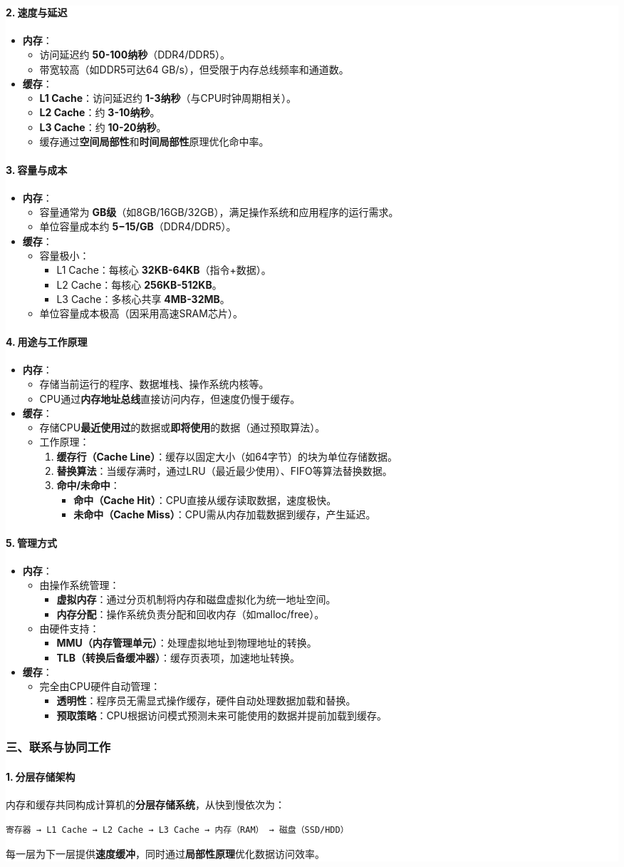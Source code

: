 #### **2. 速度与延迟**
- **内存**：
  - 访问延迟约 **50-100纳秒**（DDR4/DDR5）。
  - 带宽较高（如DDR5可达64 GB/s），但受限于内存总线频率和通道数。
- **缓存**：
  - **L1 Cache**：访问延迟约 **1-3纳秒**（与CPU时钟周期相关）。
  - **L2 Cache**：约 **3-10纳秒**。
  - **L3 Cache**：约 **10-20纳秒**。
  - 缓存通过**空间局部性**和**时间局部性**原理优化命中率。

#### **3. 容量与成本**
- **内存**：
  - 容量通常为 **GB级**（如8GB/16GB/32GB），满足操作系统和应用程序的运行需求。
  - 单位容量成本约 **$5-$15/GB**（DDR4/DDR5）。
- **缓存**：
  - 容量极小：
    - L1 Cache：每核心 **32KB-64KB**（指令+数据）。
    - L2 Cache：每核心 **256KB-512KB**。
    - L3 Cache：多核心共享 **4MB-32MB**。
  - 单位容量成本极高（因采用高速SRAM芯片）。

#### **4. 用途与工作原理**
- **内存**：
  - 存储当前运行的程序、数据堆栈、操作系统内核等。
  - CPU通过**内存地址总线**直接访问内存，但速度仍慢于缓存。
- **缓存**：
  - 存储CPU**最近使用过**的数据或**即将使用**的数据（通过预取算法）。
  - 工作原理：
    1. **缓存行（Cache Line）**：缓存以固定大小（如64字节）的块为单位存储数据。
    2. **替换算法**：当缓存满时，通过LRU（最近最少使用）、FIFO等算法替换数据。
    3. **命中/未命中**：
       - **命中（Cache Hit）**：CPU直接从缓存读取数据，速度极快。
       - **未命中（Cache Miss）**：CPU需从内存加载数据到缓存，产生延迟。

#### **5. 管理方式**
- **内存**：
  - 由操作系统管理：
    - **虚拟内存**：通过分页机制将内存和磁盘虚拟化为统一地址空间。
    - **内存分配**：操作系统负责分配和回收内存（如malloc/free）。
  - 由硬件支持：
    - **MMU（内存管理单元）**：处理虚拟地址到物理地址的转换。
    - **TLB（转换后备缓冲器）**：缓存页表项，加速地址转换。
- **缓存**：
  - 完全由CPU硬件自动管理：
    - **透明性**：程序员无需显式操作缓存，硬件自动处理数据加载和替换。
    - **预取策略**：CPU根据访问模式预测未来可能使用的数据并提前加载到缓存。

### **三、联系与协同工作**

#### **1. 分层存储架构**
内存和缓存共同构成计算机的**分层存储系统**，从快到慢依次为：
```
寄存器 → L1 Cache → L2 Cache → L3 Cache → 内存（RAM） → 磁盘（SSD/HDD）
```
每一层为下一层提供**速度缓冲**，同时通过**局部性原理**优化数据访问效率。
